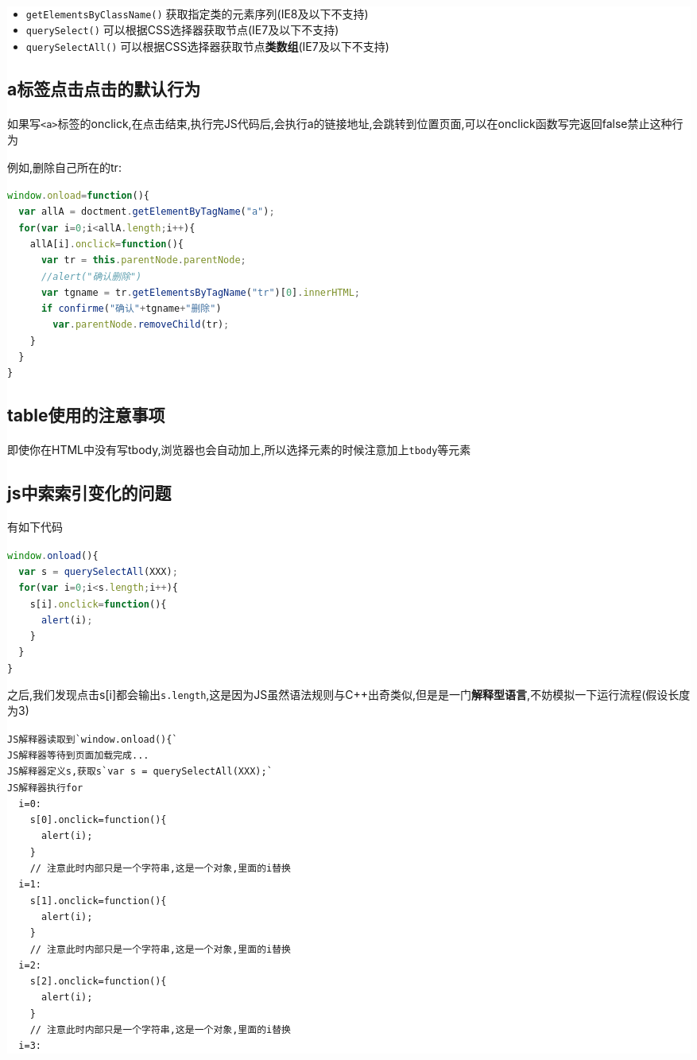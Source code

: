 - `getElementsByClassName()` 获取指定类的元素序列(IE8及以下不支持)
- `querySelect()` 可以根据CSS选择器获取节点(IE7及以下不支持)
- `querySelectAll()` 可以根据CSS选择器获取节点**类数组**(IE7及以下不支持)

## a标签点击点击的默认行为

如果写`<a>`标签的onclick,在点击结束,执行完JS代码后,会执行a的链接地址,会跳转到位置页面,可以在onclick函数写完返回false禁止这种行为

例如,删除自己所在的tr:
```js
window.onload=function(){
  var allA = doctment.getElementByTagName("a");
  for(var i=0;i<allA.length;i++){
    allA[i].onclick=function(){
      var tr = this.parentNode.parentNode;
      //alert("确认删除")
      var tgname = tr.getElementsByTagName("tr")[0].innerHTML;
      if confirme("确认"+tgname+"删除")
        var.parentNode.removeChild(tr);
    }
  }
}
```

## table使用的注意事项
即使你在HTML中没有写tbody,浏览器也会自动加上,所以选择元素的时候注意加上`tbody`等元素 

## js中索索引变化的问题

有如下代码

```js
window.onload(){
  var s = querySelectAll(XXX);
  for(var i=0;i<s.length;i++){
    s[i].onclick=function(){
      alert(i);
    }
  }
}
```

之后,我们发现点击s[i]都会输出`s.length`,这是因为JS虽然语法规则与C++出奇类似,但是是一门**解释型语言**,不妨模拟一下运行流程(假设长度为3)

```
JS解释器读取到`window.onload(){`
JS解释器等待到页面加载完成...
JS解释器定义s,获取s`var s = querySelectAll(XXX);`
JS解释器执行for
  i=0:
    s[0].onclick=function(){
      alert(i);
    }
    // 注意此时内部只是一个字符串,这是一个对象,里面的i替换
  i=1:
    s[1].onclick=function(){
      alert(i);
    }
    // 注意此时内部只是一个字符串,这是一个对象,里面的i替换
  i=2:
    s[2].onclick=function(){
      alert(i);
    }
    // 注意此时内部只是一个字符串,这是一个对象,里面的i替换
  i=3:
```